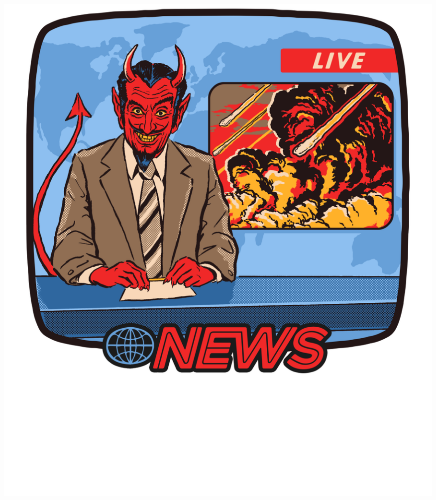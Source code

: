 [![breaking-news.png](https://raw.githubusercontent.com/buckmanc/wallpapers/main/floaters/steven%20rhodes/breaking-news.png "breaking-news.png")](https://raw.githubusercontent.com/buckmanc/wallpapers/main/floaters/steven%20rhodes/breaking-news.png)

